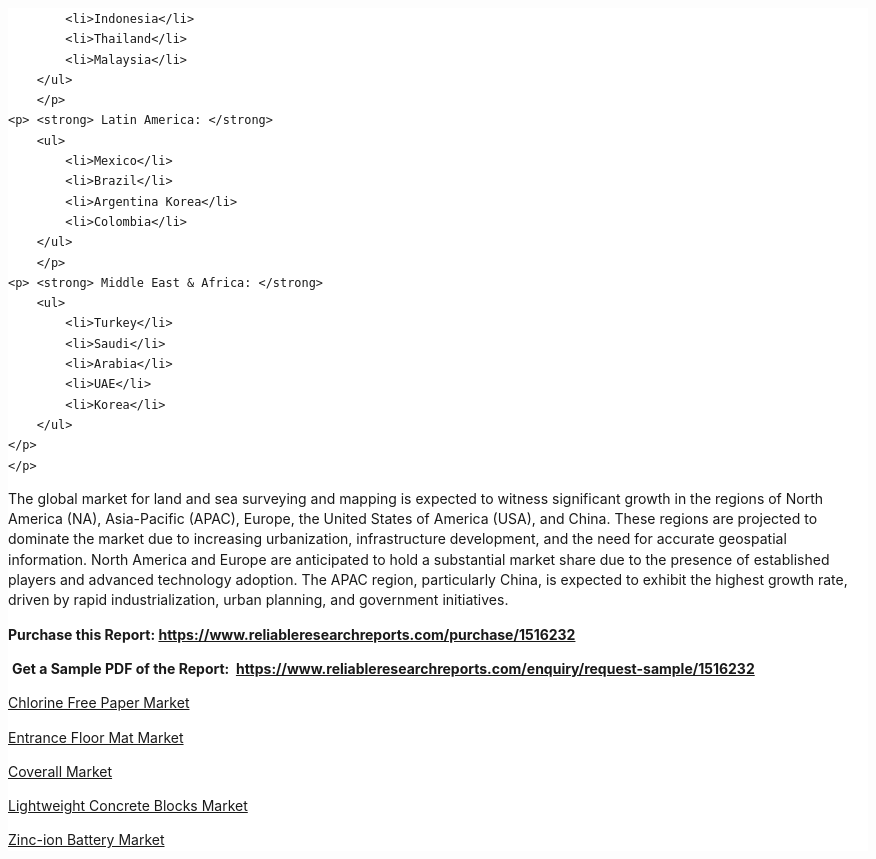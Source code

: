             <li>Indonesia</li>
            <li>Thailand</li>
            <li>Malaysia</li>
        </ul>
        </p> 
    <p> <strong> Latin America: </strong>
        <ul>
            <li>Mexico</li>
            <li>Brazil</li>
            <li>Argentina Korea</li>
            <li>Colombia</li>
        </ul>
        </p> 
    <p> <strong> Middle East & Africa: </strong>
        <ul>
            <li>Turkey</li>
            <li>Saudi</li>
            <li>Arabia</li>
            <li>UAE</li>
            <li>Korea</li>
        </ul>
    </p>
    </p>
<p><p>The global market for land and sea surveying and mapping is expected to witness significant growth in the regions of North America (NA), Asia-Pacific (APAC), Europe, the United States of America (USA), and China. These regions are projected to dominate the market due to increasing urbanization, infrastructure development, and the need for accurate geospatial information. North America and Europe are anticipated to hold a substantial market share due to the presence of established players and advanced technology adoption. The APAC region, particularly China, is expected to exhibit the highest growth rate, driven by rapid industrialization, urban planning, and government initiatives.</p></p>
<p><strong>Purchase this Report: <a href="https://www.reliableresearchreports.com/purchase/1516232">https://www.reliableresearchreports.com/purchase/1516232</a></strong></p>
<p>&nbsp;<strong>Get a Sample PDF of the Report:&nbsp;&nbsp;<a href="https://www.reliableresearchreports.com/enquiry/request-sample/1516232">https://www.reliableresearchreports.com/enquiry/request-sample/1516232</a></strong></p>
<p><strong></strong></p>
<p><p><a href="https://medium.com/@amaliarobel/chlorine-free-paper-market-size-market-outlook-and-market-forecast-2023-to-2030-1c35858f5068">Chlorine Free Paper Market</a></p><p><a href="https://www.linkedin.com/pulse/entrance-floor-mat-market-size-2023-2030-global-industrial-rljcf/">Entrance Floor Mat Market</a></p><p><a href="https://www.linkedin.com/pulse/coverall-market-research-report-provides-thorough-industry-ruhjf/">Coverall Market</a></p><p><a href="https://medium.com/@maxinefeest1904/lightweight-concrete-blocks-market-size-reveals-the-best-marketing-channels-in-global-industry-376ff6b38463">Lightweight Concrete Blocks Market</a></p><p><a href="https://github.com/sofyaavrova/Market-Research-Report-List-1/blob/main/zinc-ion-battery-market.md">Zinc-ion Battery Market</a></p></p>
